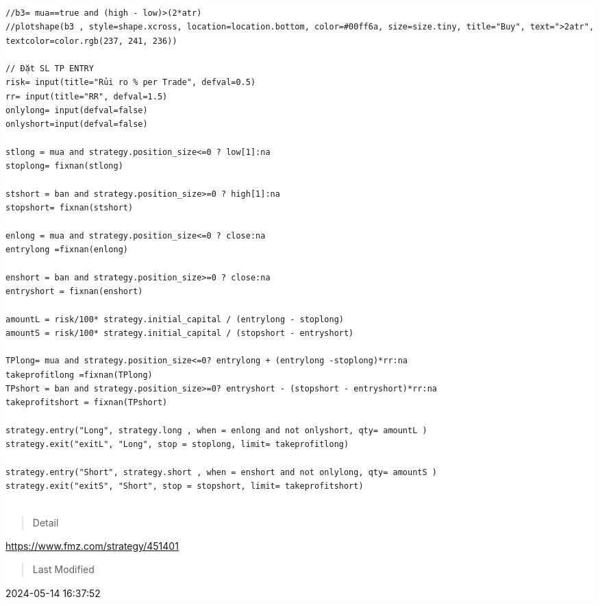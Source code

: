 ``` pinescript
//b3= mua==true and (high - low)>(2*atr) 
//plotshape(b3 , style=shape.xcross, location=location.bottom, color=#00ff6a, size=size.tiny, title="Buy", text=">2atr", textcolor=color.rgb(237, 241, 236))

// Đặt SL TP ENTRY
risk= input(title="Rủi ro % per Trade", defval=0.5)
rr= input(title="RR", defval=1.5)
onlylong= input(defval=false)
onlyshort=input(defval=false)

stlong = mua and strategy.position_size<=0 ? low[1]:na
stoplong= fixnan(stlong)

stshort = ban and strategy.position_size>=0 ? high[1]:na
stopshort= fixnan(stshort)

enlong = mua and strategy.position_size<=0 ? close:na
entrylong =fixnan(enlong)

enshort = ban and strategy.position_size>=0 ? close:na
entryshort = fixnan(enshort)

amountL = risk/100* strategy.initial_capital / (entrylong - stoplong)
amountS = risk/100* strategy.initial_capital / (stopshort - entryshort)

TPlong= mua and strategy.position_size<=0? entrylong + (entrylong -stoplong)*rr:na
takeprofitlong =fixnan(TPlong)
TPshort = ban and strategy.position_size>=0? entryshort - (stopshort - entryshort)*rr:na 
takeprofitshort = fixnan(TPshort)

strategy.entry("Long", strategy.long , when = enlong and not onlyshort, qty= amountL )
strategy.exit("exitL", "Long", stop = stoplong, limit= takeprofitlong)

strategy.entry("Short", strategy.short , when = enshort and not onlylong, qty= amountS )
strategy.exit("exitS", "Short", stop = stopshort, limit= takeprofitshort)


```

> Detail

https://www.fmz.com/strategy/451401

> Last Modified

2024-05-14 16:37:52
